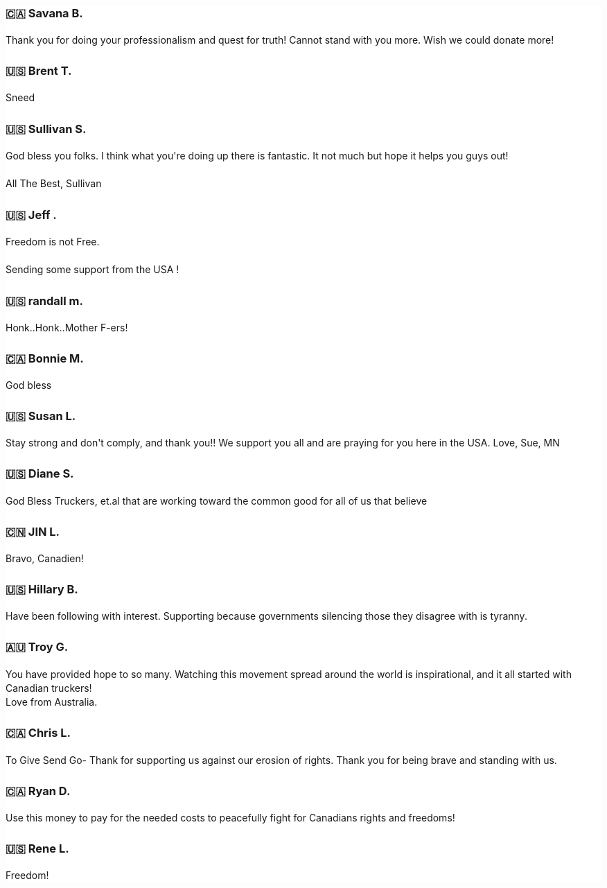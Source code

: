 ### 🇨🇦 Savana B.
Thank you for doing your professionalism and quest for truth!  Cannot stand with you more.  Wish we could donate more!

### 🇺🇸 Brent T.
Sneed

### 🇺🇸 Sullivan S.
God bless you folks. I think what you're doing up there is fantastic. It not much but hope it helps you guys out! <br /><br />All The Best, Sullivan

### 🇺🇸 Jeff  .
Freedom is not Free.<br /><br />Sending some support from the USA !

### 🇺🇸 randall  m.
Honk..Honk..Mother F-ers!

### 🇨🇦 Bonnie M.
God bless

### 🇺🇸 Susan L.
Stay strong and don't comply, and thank you!!  We support you all and are praying for you here in the USA.  Love, Sue, MN

### 🇺🇸 Diane S.
God Bless Truckers, et.al that are working toward the common good for all of us that believe

### 🇨🇳 JIN L.
Bravo, Canadien!

### 🇺🇸 Hillary B.
Have been following with interest.  Supporting because governments silencing those they disagree with is tyranny.

### 🇦🇺 Troy G.
You have provided hope to so many. Watching this movement spread around the world is inspirational, and it all started with Canadian truckers!<br />Love from Australia.

### 🇨🇦 Chris L.
To Give Send Go- Thank for supporting us against our erosion of rights. Thank you for being brave and standing with us.

### 🇨🇦 Ryan D.
Use this money to pay for the needed costs to peacefully fight for Canadians rights and freedoms!

### 🇺🇸 Rene L.
Freedom!
